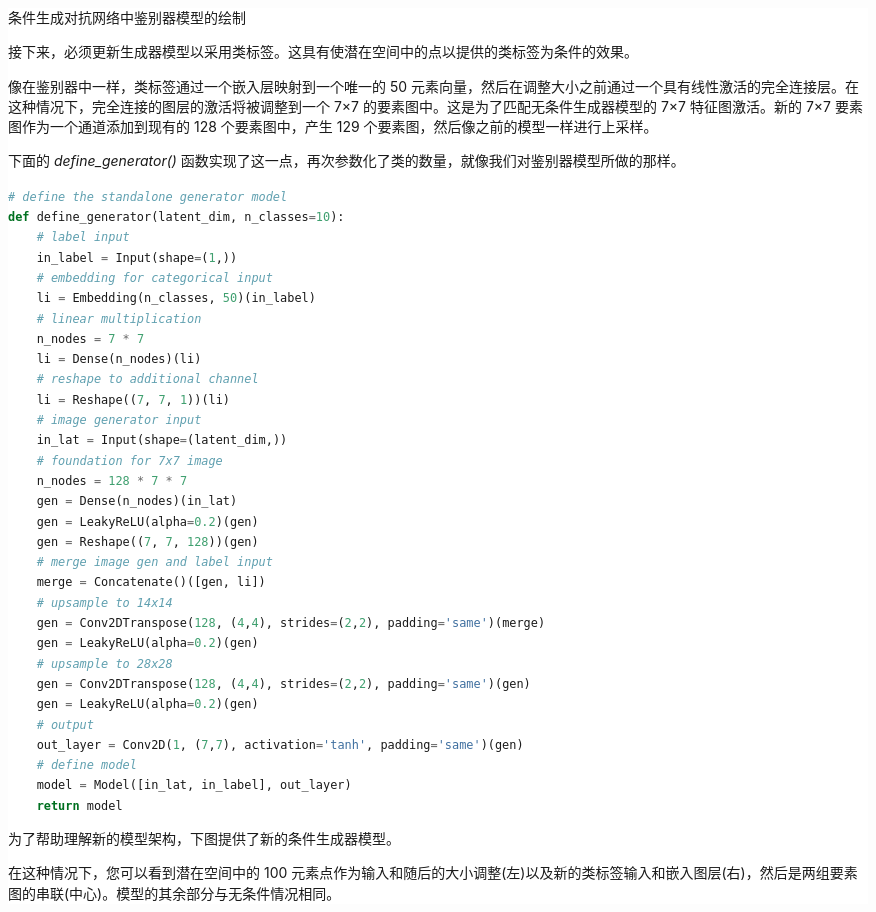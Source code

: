 条件生成对抗网络中鉴别器模型的绘制

接下来，必须更新生成器模型以采用类标签。这具有使潜在空间中的点以提供的类标签为条件的效果。

像在鉴别器中一样，类标签通过一个嵌入层映射到一个唯一的 50 元素向量，然后在调整大小之前通过一个具有线性激活的完全连接层。在这种情况下，完全连接的图层的激活将被调整到一个 7×7 的要素图中。这是为了匹配无条件生成器模型的 7×7 特征图激活。新的 7×7 要素图作为一个通道添加到现有的 128 个要素图中，产生 129 个要素图，然后像之前的模型一样进行上采样。

下面的 *define_generator()* 函数实现了这一点，再次参数化了类的数量，就像我们对鉴别器模型所做的那样。

```py
# define the standalone generator model
def define_generator(latent_dim, n_classes=10):
	# label input
	in_label = Input(shape=(1,))
	# embedding for categorical input
	li = Embedding(n_classes, 50)(in_label)
	# linear multiplication
	n_nodes = 7 * 7
	li = Dense(n_nodes)(li)
	# reshape to additional channel
	li = Reshape((7, 7, 1))(li)
	# image generator input
	in_lat = Input(shape=(latent_dim,))
	# foundation for 7x7 image
	n_nodes = 128 * 7 * 7
	gen = Dense(n_nodes)(in_lat)
	gen = LeakyReLU(alpha=0.2)(gen)
	gen = Reshape((7, 7, 128))(gen)
	# merge image gen and label input
	merge = Concatenate()([gen, li])
	# upsample to 14x14
	gen = Conv2DTranspose(128, (4,4), strides=(2,2), padding='same')(merge)
	gen = LeakyReLU(alpha=0.2)(gen)
	# upsample to 28x28
	gen = Conv2DTranspose(128, (4,4), strides=(2,2), padding='same')(gen)
	gen = LeakyReLU(alpha=0.2)(gen)
	# output
	out_layer = Conv2D(1, (7,7), activation='tanh', padding='same')(gen)
	# define model
	model = Model([in_lat, in_label], out_layer)
	return model
```

为了帮助理解新的模型架构，下图提供了新的条件生成器模型。

在这种情况下，您可以看到潜在空间中的 100 元素点作为输入和随后的大小调整(左)以及新的类标签输入和嵌入图层(右)，然后是两组要素图的串联(中心)。模型的其余部分与无条件情况相同。
